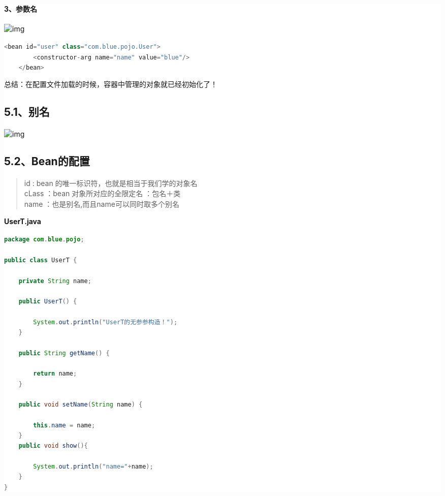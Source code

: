 #### 3、参数名


![img](https://img-blog.csdnimg.cn/8de9714915a24807b778451038d711aa.png?x-oss-process=image/watermark,type_d3F5LXplbmhlaQ,shadow_50,text_Q1NETiBALUJsdWUu,size_20,color_FFFFFF,t_70,g_se,x_16)

```java
<bean id="user" class="com.blue.pojo.User">
        <constructor-arg name="name" value="blue"/>
    </bean>
```

总结：在配置文件加载的时候，容器中管理的对象就已经初始化了！


## 5.1、别名


![img](https://img-blog.csdnimg.cn/c2f2fe75f475484b9084a5a285fb5fe8.png)

## 5.2、Bean的配置

>id : bean 的唯一标识符，也就是相当于我们学的对象名<br> cLass ：bean 对象所对应的全限定名 ：包名＋类<br> name ：也是别名,而且name可以同时取多个别名

**UserT.java**

```java
package com.blue.pojo;

public class UserT {
   
    private String name;

    public UserT() {
   
        System.out.println("UserT的无参参构造！");
    }

    public String getName() {
   
        return name;
    }

    public void setName(String name) {
   
        this.name = name;
    }
    public void show(){
   
        System.out.println("name="+name);
    }
}
```

